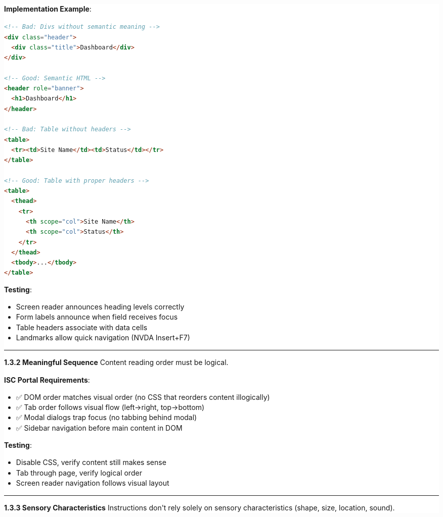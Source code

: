 **Implementation Example**:
```html
<!-- Bad: Divs without semantic meaning -->
<div class="header">
  <div class="title">Dashboard</div>
</div>

<!-- Good: Semantic HTML -->
<header role="banner">
  <h1>Dashboard</h1>
</header>

<!-- Bad: Table without headers -->
<table>
  <tr><td>Site Name</td><td>Status</td></tr>
</table>

<!-- Good: Table with proper headers -->
<table>
  <thead>
    <tr>
      <th scope="col">Site Name</th>
      <th scope="col">Status</th>
    </tr>
  </thead>
  <tbody>...</tbody>
</table>
```

**Testing**:
- Screen reader announces heading levels correctly
- Form labels announce when field receives focus
- Table headers associate with data cells
- Landmarks allow quick navigation (NVDA Insert+F7)

---

**1.3.2 Meaningful Sequence**
Content reading order must be logical.

**ISC Portal Requirements**:
- ✅ DOM order matches visual order (no CSS that reorders content illogically)
- ✅ Tab order follows visual flow (left→right, top→bottom)
- ✅ Modal dialogs trap focus (no tabbing behind modal)
- ✅ Sidebar navigation before main content in DOM

**Testing**:
- Disable CSS, verify content still makes sense
- Tab through page, verify logical order
- Screen reader navigation follows visual layout

---

**1.3.3 Sensory Characteristics**
Instructions don't rely solely on sensory characteristics (shape, size, location, sound).
